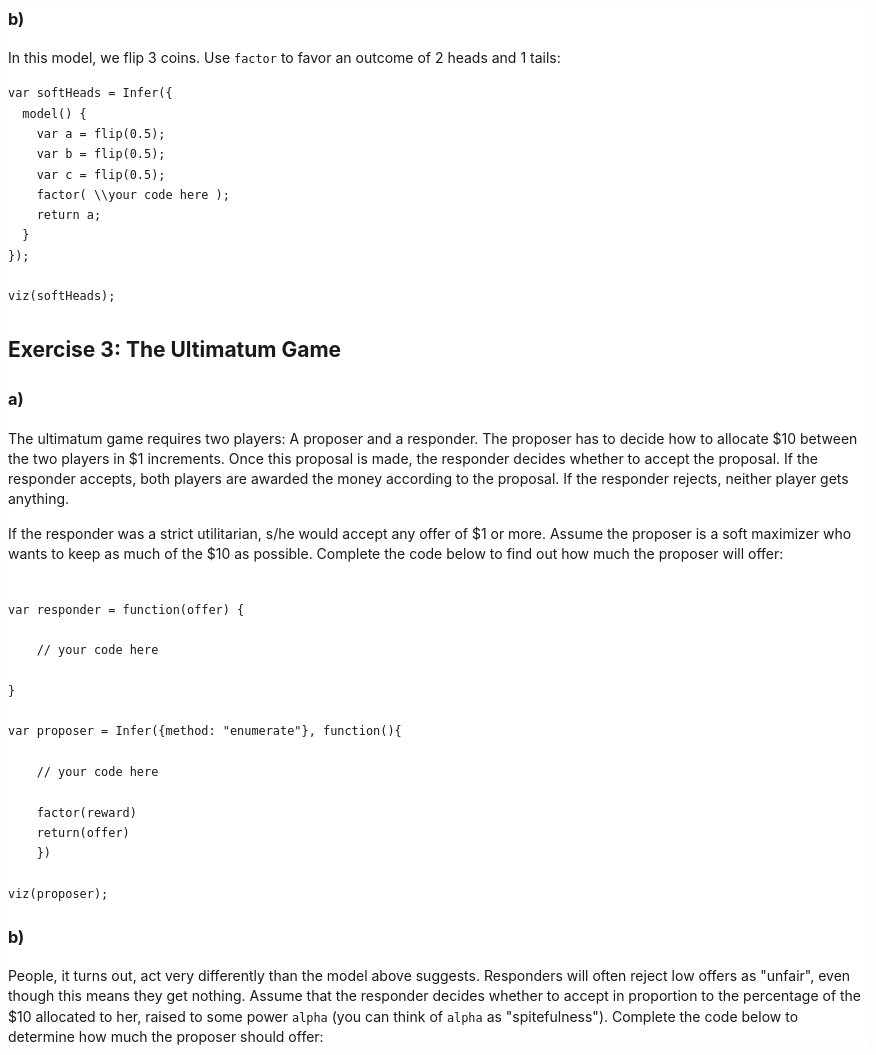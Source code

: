 ### b)

In this model, we flip 3 coins. Use `factor` to favor an outcome of 2 heads and 1 tails:

~~~~
var softHeads = Infer({ 
  model() {
    var a = flip(0.5);
    var b = flip(0.5);
    var c = flip(0.5);
    factor( \\your code here );
    return a;
  }
});

viz(softHeads);
~~~~

## Exercise 3: The Ultimatum Game

### a)

The ultimatum game requires two players: A proposer and a responder. The proposer has to decide how to allocate \$10 between the two players in \$1 increments. Once this proposal is made, the responder decides whether to accept the proposal. If the responder accepts, both players are awarded the money according to the proposal. If the responder rejects, neither player gets anything.

If the responder was a strict utilitarian, s/he would accept any offer of \$1 or more. Assume the proposer is a soft maximizer who wants to keep as much of the \$10 as possible. Complete the code below to find out how much the proposer will offer:

~~~~

var responder = function(offer) {    
    
    // your code here
    
}

var proposer = Infer({method: "enumerate"}, function(){
	
	// your code here
	
	factor(reward)
	return(offer)	
	})

viz(proposer);
~~~~

### b)

People, it turns out, act very differently than the model above suggests. Responders will often reject low offers as "unfair", even though this means they get nothing. Assume that the responder decides whether to accept in proportion to the percentage of the \$10 allocated to her, raised to some power `alpha` (you can think of `alpha` as "spitefulness"). Complete the code below to determine how much the proposer should offer:
